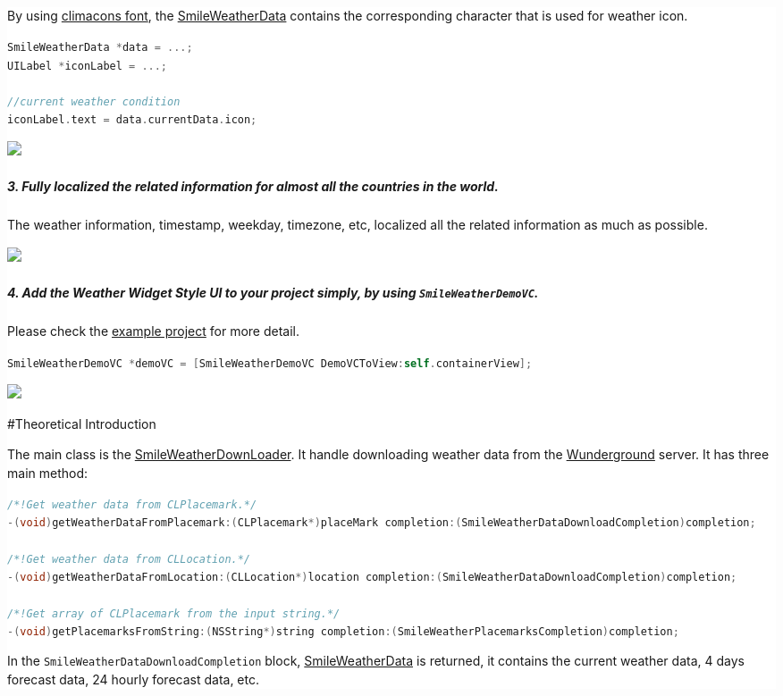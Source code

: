By using [climacons font](http://adamwhitcroft.com/climacons/), the [SmileWeatherData](http://cocoadocs.org/docsets/SmileWeather/0.1.4/Classes/SmileWeatherData.html) contains the corresponding character that is used for weather icon.

```Objective-c
SmileWeatherData *data = ...;
UILabel *iconLabel = ...;

//current weather condition
iconLabel.text = data.currentData.icon;
```
<img src="SmileWeather-Example/demo_gif/climacons.png" width="500">

##### 3. Fully localized the related information for almost all the countries in the world.

The weather information, timestamp, weekday, timezone, etc, localized all the related information as much as possible.

![](https://raw.githubusercontent.com/liu044100/SmileWeather/master/SmileWeather-Example/demo_gif/localization.png)

##### 4. Add the Weather Widget Style UI to your project simply, by using `SmileWeatherDemoVC`.

Please check the [example project](https://github.com/liu044100/SmileWeather/tree/master/SmileWeather-Example) for more detail. 

```Objective-c
SmileWeatherDemoVC *demoVC = [SmileWeatherDemoVC DemoVCToView:self.containerView];
```
<img src="SmileWeather-Example/demo_gif/demoview.png" width="500">

#Theoretical Introduction

The main class is the [SmileWeatherDownLoader](http://cocoadocs.org/docsets/SmileWeather/0.1.4/Classes/SmileWeatherDownLoader.html). It handle downloading weather data from the [Wunderground](http://www.wunderground.com) server. It has three main method:

```Objective-c
/*!Get weather data from CLPlacemark.*/
-(void)getWeatherDataFromPlacemark:(CLPlacemark*)placeMark completion:(SmileWeatherDataDownloadCompletion)completion;

/*!Get weather data from CLLocation.*/
-(void)getWeatherDataFromLocation:(CLLocation*)location completion:(SmileWeatherDataDownloadCompletion)completion;

/*!Get array of CLPlacemark from the input string.*/
-(void)getPlacemarksFromString:(NSString*)string completion:(SmileWeatherPlacemarksCompletion)completion;
```

In the `SmileWeatherDataDownloadCompletion` block, [SmileWeatherData](http://cocoadocs.org/docsets/SmileWeather/0.1.4/Classes/SmileWeatherData.html) is returned, it contains the current weather data, 4 days forecast data, 24 hourly forecast data, etc. 
